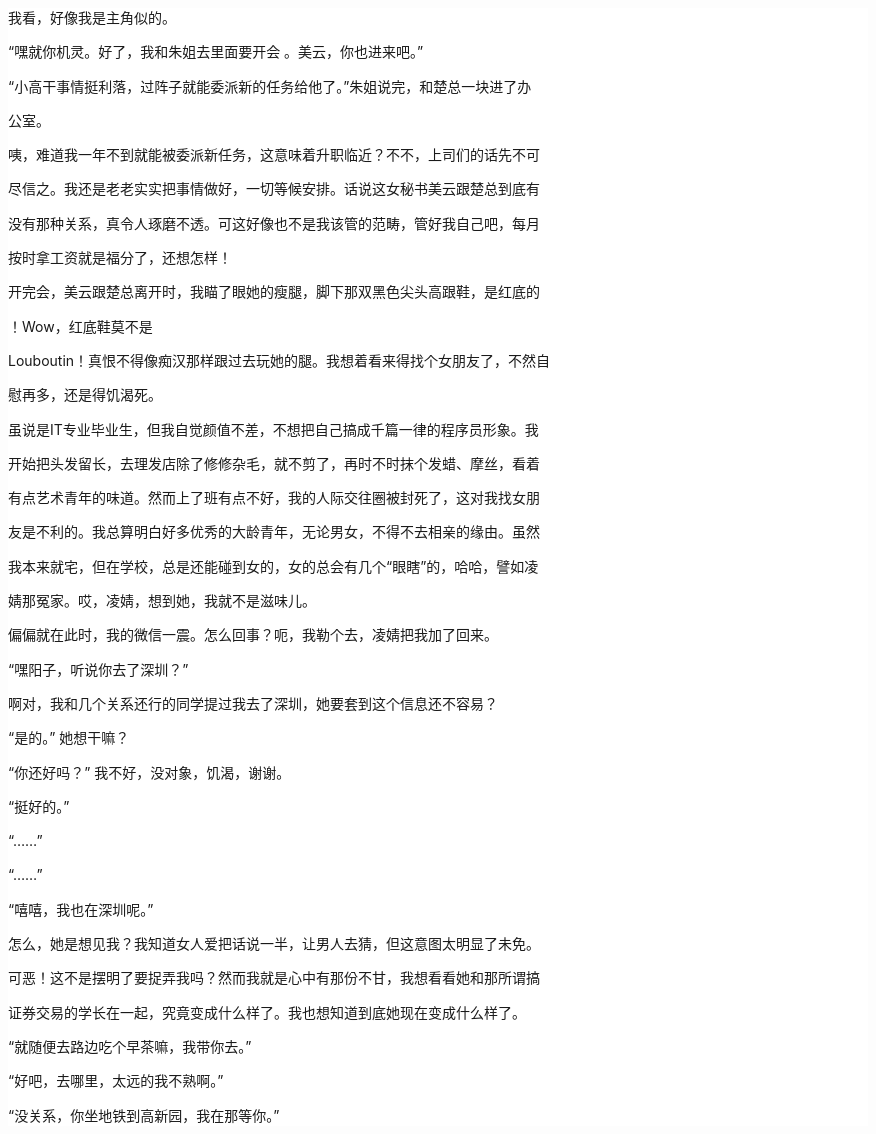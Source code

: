我看，好像我是主角似的。

“嘿就你机灵。好了，我和朱姐去里面要开会 。美云，你也进来吧。”

“小高干事情挺利落，过阵子就能委派新的任务给他了。”朱姐说完，和楚总一块进了办

公室。

咦，难道我一年不到就能被委派新任务，这意味着升职临近？不不，上司们的话先不可

尽信之。我还是老老实实把事情做好，一切等候安排。话说这女秘书美云跟楚总到底有

没有那种关系，真令人琢磨不透。可这好像也不是我该管的范畴，管好我自己吧，每月

按时拿工资就是福分了，还想怎样！

开完会，美云跟楚总离开时，我瞄了眼她的瘦腿，脚下那双黑色尖头高跟鞋，是红底的

！Wow，红底鞋莫不是

Louboutin！真恨不得像痴汉那样跟过去玩她的腿。我想着看来得找个女朋友了，不然自

慰再多，还是得饥渴死。

虽说是IT专业毕业生，但我自觉颜值不差，不想把自己搞成千篇一律的程序员形象。我

开始把头发留长，去理发店除了修修杂毛，就不剪了，再时不时抹个发蜡、摩丝，看着

有点艺术青年的味道。然而上了班有点不好，我的人际交往圈被封死了，这对我找女朋

友是不利的。我总算明白好多优秀的大龄青年，无论男女，不得不去相亲的缘由。虽然

我本来就宅，但在学校，总是还能碰到女的，女的总会有几个“眼瞎”的，哈哈，譬如凌

婧那冤家。哎，凌婧，想到她，我就不是滋味儿。

偏偏就在此时，我的微信一震。怎么回事？呃，我勒个去，凌婧把我加了回来。

“嘿阳子，听说你去了深圳？”

啊对，我和几个关系还行的同学提过我去了深圳，她要套到这个信息还不容易？

“是的。” 她想干嘛？

“你还好吗？” 我不好，没对象，饥渴，谢谢。

“挺好的。”

“……”

“……”

“嘻嘻，我也在深圳呢。”

怎么，她是想见我？我知道女人爱把话说一半，让男人去猜，但这意图太明显了未免。

可恶！这不是摆明了要捉弄我吗？然而我就是心中有那份不甘，我想看看她和那所谓搞

证券交易的学长在一起，究竟变成什么样了。我也想知道到底她现在变成什么样了。

“就随便去路边吃个早茶嘛，我带你去。”

“好吧，去哪里，太远的我不熟啊。”

“没关系，你坐地铁到高新园，我在那等你。”
